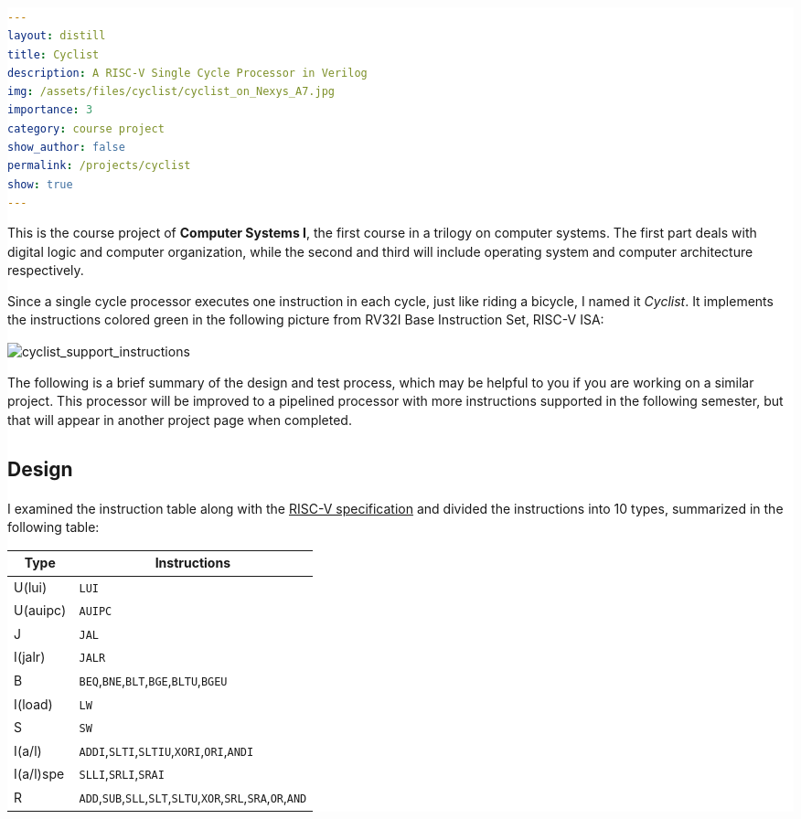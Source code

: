 ```yaml
---
layout: distill
title: Cyclist
description: A RISC-V Single Cycle Processor in Verilog
img: /assets/files/cyclist/cyclist_on_Nexys_A7.jpg
importance: 3
category: course project
show_author: false
permalink: /projects/cyclist
show: true
---
```


This is the course project of **Computer Systems I**, the first course in a trilogy on computer systems. The first part deals with digital logic and computer organization, while the second and third will include operating system and computer architecture respectively.

Since a single cycle processor executes one instruction in each cycle, just like riding a bicycle, I named it _Cyclist_. It implements the instructions colored green in the following picture from RV32I Base Instruction Set, RISC-V ISA:

<img src="{{ site.baseurl }}/assets/files/cyclist/cyclist_support_instructions.jpg" alt="cyclist_support_instructions" style="width:100%" class="center" />

The following is a brief summary of the design and test process, which may be helpful to you if you are working on a similar project. This processor will be improved to a pipelined processor with more instructions supported in the following semester, but that will appear in another project page when completed.

## Design

I examined the instruction table along with the [RISC-V specification](https://riscv.org/technical/specifications/) and divided the instructions into 10 types, summarized in the following table:

| Type      | Instructions                                                |
| --------- | ----------------------------------------------------------- |
| U(lui)    | `LUI`                                                       |
| U(auipc)  | `AUIPC`                                                     |
| J         | `JAL`                                                       |
| I(jalr)   | `JALR`                                                      |
| B         | `BEQ`,`BNE`,`BLT`,`BGE`,`BLTU`,`BGEU`                       |
| I(load)   | `LW`                                                        |
| S         | `SW`                                                        |
| I(a/l)    | `ADDI`,`SLTI`,`SLTIU`,`XORI`,`ORI`,`ANDI`                   |
| I(a/l)spe | `SLLI`,`SRLI`,`SRAI`                                        |
| R         | `ADD`,`SUB`,`SLL`,`SLT`,`SLTU`,`XOR`,`SRL`,`SRA`,`OR`,`AND` |
